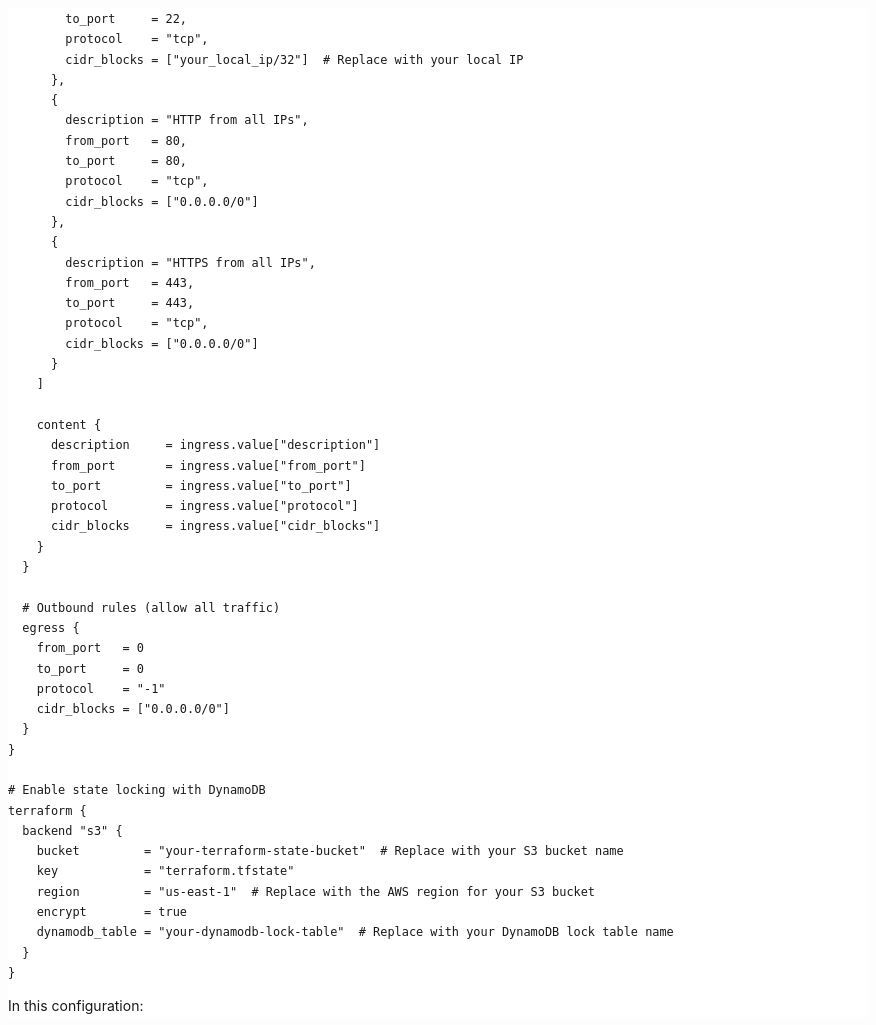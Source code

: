 ```hcl
        to_port     = 22,
        protocol    = "tcp",
        cidr_blocks = ["your_local_ip/32"]  # Replace with your local IP
      },
      {
        description = "HTTP from all IPs",
        from_port   = 80,
        to_port     = 80,
        protocol    = "tcp",
        cidr_blocks = ["0.0.0.0/0"]
      },
      {
        description = "HTTPS from all IPs",
        from_port   = 443,
        to_port     = 443,
        protocol    = "tcp",
        cidr_blocks = ["0.0.0.0/0"]
      }
    ]

    content {
      description     = ingress.value["description"]
      from_port       = ingress.value["from_port"]
      to_port         = ingress.value["to_port"]
      protocol        = ingress.value["protocol"]
      cidr_blocks     = ingress.value["cidr_blocks"]
    }
  }

  # Outbound rules (allow all traffic)
  egress {
    from_port   = 0
    to_port     = 0
    protocol    = "-1"
    cidr_blocks = ["0.0.0.0/0"]
  }
}

# Enable state locking with DynamoDB
terraform {
  backend "s3" {
    bucket         = "your-terraform-state-bucket"  # Replace with your S3 bucket name
    key            = "terraform.tfstate"
    region         = "us-east-1"  # Replace with the AWS region for your S3 bucket
    encrypt        = true
    dynamodb_table = "your-dynamodb-lock-table"  # Replace with your DynamoDB lock table name
  }
}
```

In this configuration:
